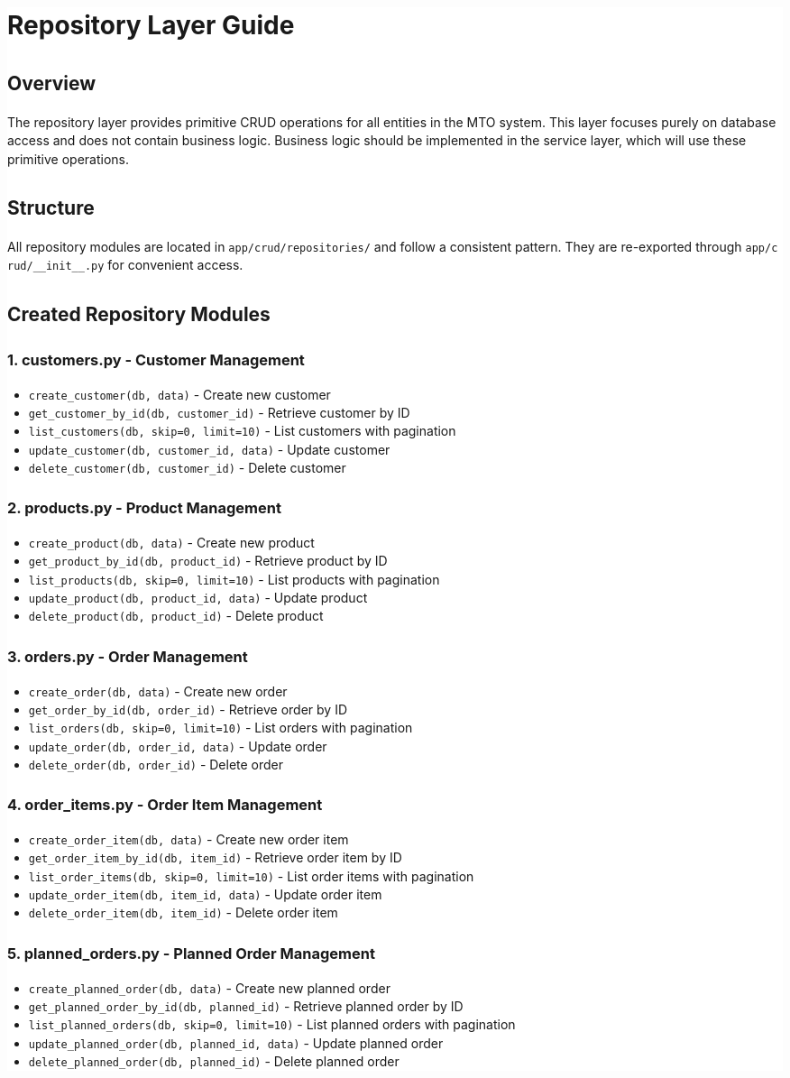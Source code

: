 # Repository Layer Guide

## Overview

The repository layer provides primitive CRUD operations for all entities in the MTO system. This layer focuses purely on database access and does not contain business logic. Business logic should be implemented in the service layer, which will use these primitive operations.

## Structure

All repository modules are located in `app/crud/repositories/` and follow a consistent pattern. They are re-exported through `app/crud/__init__.py` for convenient access.

## Created Repository Modules

### 1. **customers.py** - Customer Management
- `create_customer(db, data)` - Create new customer
- `get_customer_by_id(db, customer_id)` - Retrieve customer by ID
- `list_customers(db, skip=0, limit=10)` - List customers with pagination
- `update_customer(db, customer_id, data)` - Update customer
- `delete_customer(db, customer_id)` - Delete customer

### 2. **products.py** - Product Management
- `create_product(db, data)` - Create new product
- `get_product_by_id(db, product_id)` - Retrieve product by ID
- `list_products(db, skip=0, limit=10)` - List products with pagination
- `update_product(db, product_id, data)` - Update product
- `delete_product(db, product_id)` - Delete product

### 3. **orders.py** - Order Management
- `create_order(db, data)` - Create new order
- `get_order_by_id(db, order_id)` - Retrieve order by ID
- `list_orders(db, skip=0, limit=10)` - List orders with pagination
- `update_order(db, order_id, data)` - Update order
- `delete_order(db, order_id)` - Delete order

### 4. **order_items.py** - Order Item Management
- `create_order_item(db, data)` - Create new order item
- `get_order_item_by_id(db, item_id)` - Retrieve order item by ID
- `list_order_items(db, skip=0, limit=10)` - List order items with pagination
- `update_order_item(db, item_id, data)` - Update order item
- `delete_order_item(db, item_id)` - Delete order item

### 5. **planned_orders.py** - Planned Order Management
- `create_planned_order(db, data)` - Create new planned order
- `get_planned_order_by_id(db, planned_id)` - Retrieve planned order by ID
- `list_planned_orders(db, skip=0, limit=10)` - List planned orders with pagination
- `update_planned_order(db, planned_id, data)` - Update planned order
- `delete_planned_order(db, planned_id)` - Delete planned order
